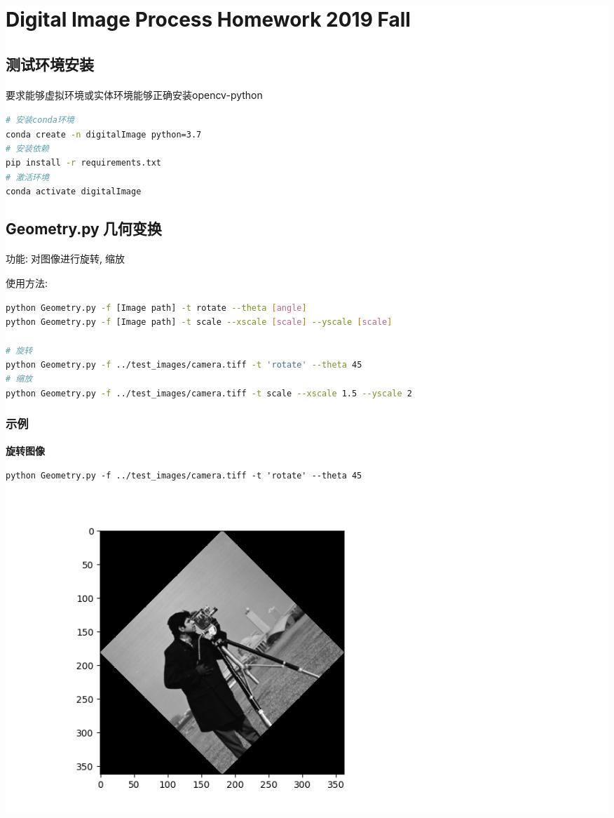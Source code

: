 # Digital Image Process Homework 2019 Fall

## 测试环境安装
要求能够虚拟环境或实体环境能够正确安装opencv-python

```bash
# 安装conda环境
conda create -n digitalImage python=3.7
# 安装依赖
pip install -r requirements.txt
# 激活环境
conda activate digitalImage
```
## Geometry.py 几何变换

功能: 对图像进行旋转, 缩放

使用方法:
```bash
python Geometry.py -f [Image path] -t rotate --theta [angle]
python Geometry.py -f [Image path] -t scale --xscale [scale] --yscale [scale]

# 旋转
python Geometry.py -f ../test_images/camera.tiff -t 'rotate' --theta 45
# 缩放
python Geometry.py -f ../test_images/camera.tiff -t scale --xscale 1.5 --yscale 2
```

### 示例

**旋转图像**
```
python Geometry.py -f ../test_images/camera.tiff -t 'rotate' --theta 45
```
<img src='static/rotate.png' width=70%>
